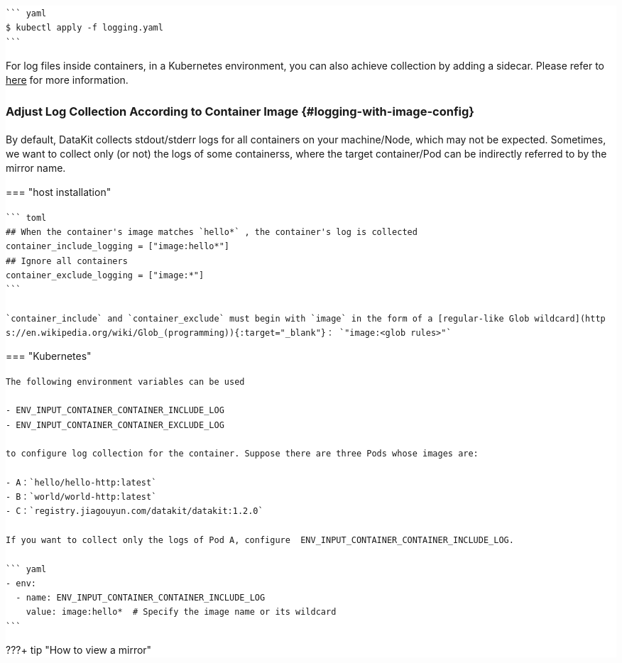    ``` yaml
    $ kubectl apply -f logging.yaml
    ```


For log files inside containers, in a Kubernetes environment, you can also achieve collection by adding a sidecar. Please refer to [here](logfwd.md) for more information.

### Adjust Log Collection According to Container Image {#logging-with-image-config}

By default, DataKit collects stdout/stderr logs for all containers on your machine/Node, which may not be expected. Sometimes, we want to collect only (or not) the logs of some containerss, where the target container/Pod can be indirectly referred to by the mirror name.


=== "host installation"

    ``` toml
    ## When the container's image matches `hello*` , the container's log is collected
    container_include_logging = ["image:hello*"]
    ## Ignore all containers
    container_exclude_logging = ["image:*"]
    ```

    `container_include` and `container_exclude` must begin with `image` in the form of a [regular-like Glob wildcard](https://en.wikipedia.org/wiki/Glob_(programming)){:target="_blank"}： `"image:<glob rules>"`



=== "Kubernetes"

    The following environment variables can be used

    - ENV_INPUT_CONTAINER_CONTAINER_INCLUDE_LOG
    - ENV_INPUT_CONTAINER_CONTAINER_EXCLUDE_LOG

    to configure log collection for the container. Suppose there are three Pods whose images are:

    - A：`hello/hello-http:latest`
    - B：`world/world-http:latest`
    - C：`registry.jiagouyun.com/datakit/datakit:1.2.0`

    If you want to collect only the logs of Pod A, configure  ENV_INPUT_CONTAINER_CONTAINER_INCLUDE_LOG.

    ``` yaml
    - env:
      - name: ENV_INPUT_CONTAINER_CONTAINER_INCLUDE_LOG
        value: image:hello*  # Specify the image name or its wildcard
    ```


???+ tip "How to view a mirror"
